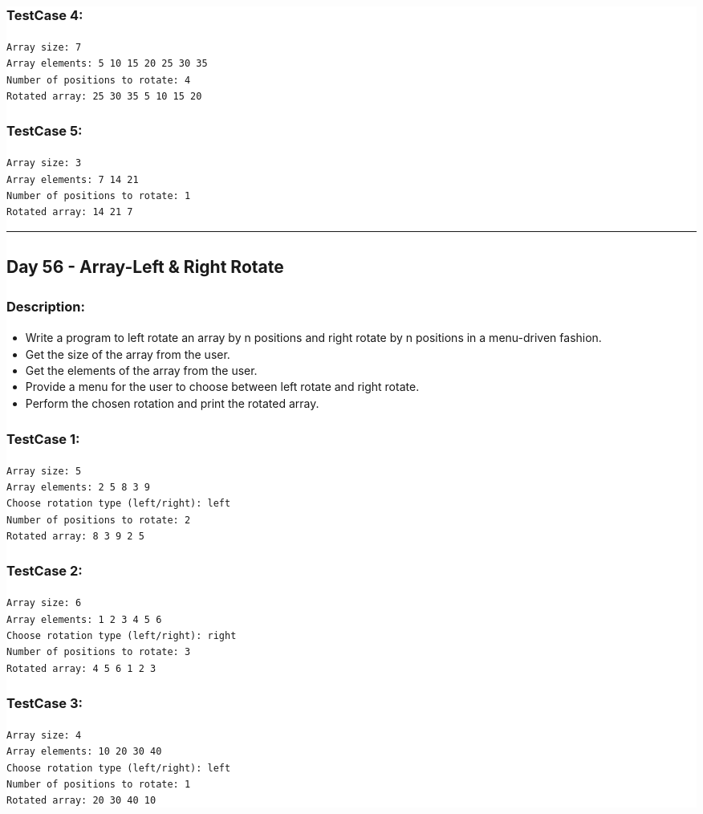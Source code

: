 ### TestCase 4:
```
Array size: 7
Array elements: 5 10 15 20 25 30 35
Number of positions to rotate: 4
Rotated array: 25 30 35 5 10 15 20
```

### TestCase 5:
```
Array size: 3
Array elements: 7 14 21
Number of positions to rotate: 1
Rotated array: 14 21 7
```
---
## Day 56 - Array-Left & Right Rotate

### Description:
- Write a program to left rotate an array by n positions and right rotate by n positions in a menu-driven fashion.
- Get the size of the array from the user.
- Get the elements of the array from the user.
- Provide a menu for the user to choose between left rotate and right rotate.
- Perform the chosen rotation and print the rotated array.

### TestCase 1:
```
Array size: 5
Array elements: 2 5 8 3 9
Choose rotation type (left/right): left
Number of positions to rotate: 2
Rotated array: 8 3 9 2 5
```

### TestCase 2:
```
Array size: 6
Array elements: 1 2 3 4 5 6
Choose rotation type (left/right): right
Number of positions to rotate: 3
Rotated array: 4 5 6 1 2 3
```

### TestCase 3:
```
Array size: 4
Array elements: 10 20 30 40
Choose rotation type (left/right): left
Number of positions to rotate: 1
Rotated array: 20 30 40 10
```
